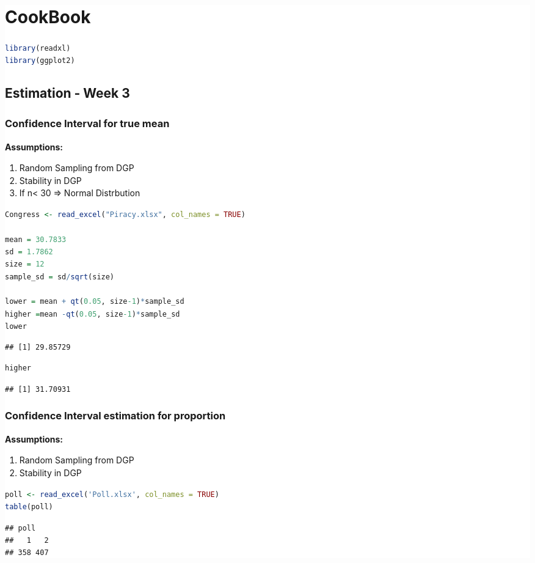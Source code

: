 
CookBook
========

``` r
library(readxl)
library(ggplot2)
```

Estimation - Week 3
-------------------

### Confidence Interval for true mean

**Assumptions:**

1.  Random Sampling from DGP
2.  Stability in DGP
3.  If n&lt; 30 =&gt; Normal Distrbution

``` r
Congress <- read_excel("Piracy.xlsx", col_names = TRUE)

mean = 30.7833
sd = 1.7862
size = 12
sample_sd = sd/sqrt(size)

lower = mean + qt(0.05, size-1)*sample_sd
higher =mean -qt(0.05, size-1)*sample_sd
lower
```

    ## [1] 29.85729

``` r
higher
```

    ## [1] 31.70931

### Confidence Interval estimation for proportion

**Assumptions:**

1.  Random Sampling from DGP
2.  Stability in DGP

``` r
poll <- read_excel('Poll.xlsx', col_names = TRUE)
table(poll)
```

    ## poll
    ##   1   2 
    ## 358 407
